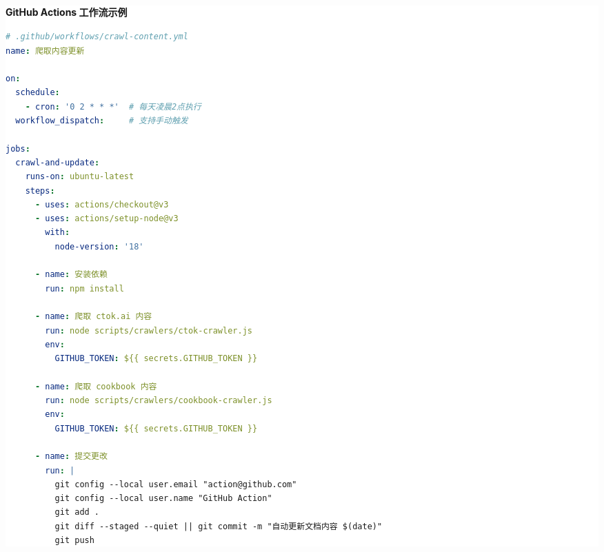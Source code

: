 **GitHub Actions 工作流示例**

```yaml
# .github/workflows/crawl-content.yml
name: 爬取内容更新

on:
  schedule:
    - cron: '0 2 * * *'  # 每天凌晨2点执行
  workflow_dispatch:     # 支持手动触发

jobs:
  crawl-and-update:
    runs-on: ubuntu-latest
    steps:
      - uses: actions/checkout@v3
      - uses: actions/setup-node@v3
        with:
          node-version: '18'
      
      - name: 安装依赖
        run: npm install
      
      - name: 爬取 ctok.ai 内容
        run: node scripts/crawlers/ctok-crawler.js
        env:
          GITHUB_TOKEN: ${{ secrets.GITHUB_TOKEN }}
      
      - name: 爬取 cookbook 内容
        run: node scripts/crawlers/cookbook-crawler.js
        env:
          GITHUB_TOKEN: ${{ secrets.GITHUB_TOKEN }}
      
      - name: 提交更改
        run: |
          git config --local user.email "action@github.com"
          git config --local user.name "GitHub Action"
          git add .
          git diff --staged --quiet || git commit -m "自动更新文档内容 $(date)"
          git push
```

